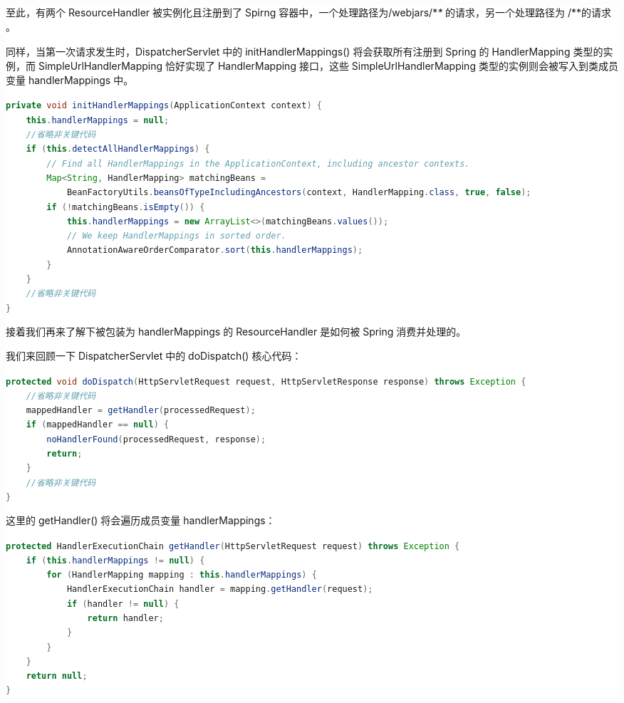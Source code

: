 至此，有两个 ResourceHandler 被实例化且注册到了 Spirng 容器中，一个处理路径为/webjars/\**\** 的请求，另一个处理路径为 /\*\*的请求 。

同样，当第一次请求发生时，DispatcherServlet 中的 initHandlerMappings() 将会获取所有注册到 Spring 的 HandlerMapping 类型的实例，而 SimpleUrlHandlerMapping 恰好实现了 HandlerMapping 接口，这些 SimpleUrlHandlerMapping 类型的实例则会被写入到类成员变量 handlerMappings 中。

```java
private void initHandlerMappings(ApplicationContext context) {
    this.handlerMappings = null;
    //省略非关键代码
    if (this.detectAllHandlerMappings) {
        // Find all HandlerMappings in the ApplicationContext, including ancestor contexts.
        Map<String, HandlerMapping> matchingBeans =
            BeanFactoryUtils.beansOfTypeIncludingAncestors(context, HandlerMapping.class, true, false);
        if (!matchingBeans.isEmpty()) {
            this.handlerMappings = new ArrayList<>(matchingBeans.values());
            // We keep HandlerMappings in sorted order.
            AnnotationAwareOrderComparator.sort(this.handlerMappings);
        }
    }
    //省略非关键代码
}
```

接着我们再来了解下被包装为 handlerMappings 的 ResourceHandler 是如何被 Spring 消费并处理的。

我们来回顾一下 DispatcherServlet 中的 doDispatch() 核心代码：

```java
protected void doDispatch(HttpServletRequest request, HttpServletResponse response) throws Exception {
    //省略非关键代码
    mappedHandler = getHandler(processedRequest);
    if (mappedHandler == null) {
        noHandlerFound(processedRequest, response);
        return;
    }
    //省略非关键代码
}
```

这里的 getHandler() 将会遍历成员变量 handlerMappings：

```java
protected HandlerExecutionChain getHandler(HttpServletRequest request) throws Exception {
    if (this.handlerMappings != null) {
        for (HandlerMapping mapping : this.handlerMappings) {
            HandlerExecutionChain handler = mapping.getHandler(request);
            if (handler != null) {
                return handler;
            }
        }
    }
    return null;
}
```
